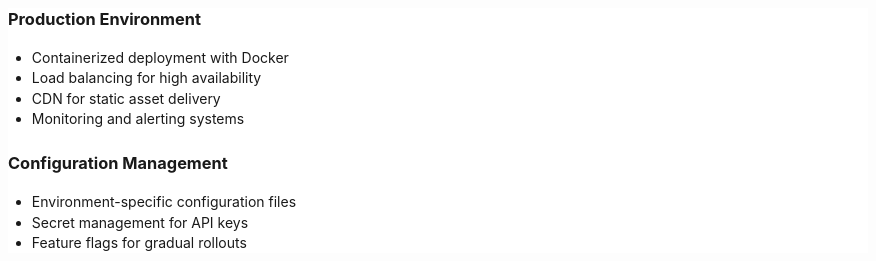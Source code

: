 ### Production Environment
- Containerized deployment with Docker
- Load balancing for high availability
- CDN for static asset delivery
- Monitoring and alerting systems

### Configuration Management
- Environment-specific configuration files
- Secret management for API keys
- Feature flags for gradual rollouts